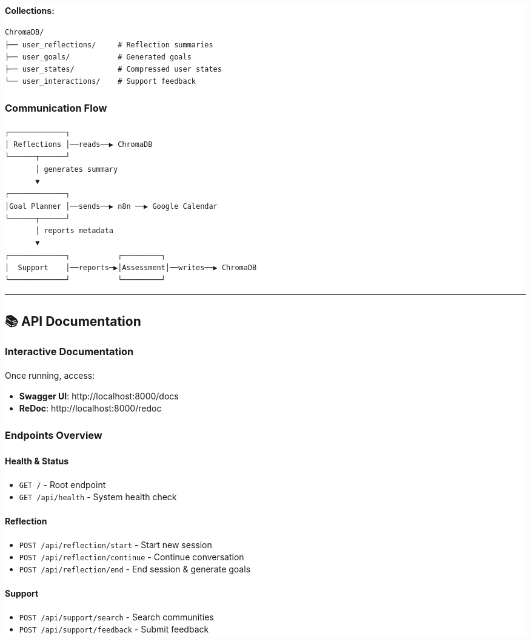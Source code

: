 **Collections:**
```
ChromaDB/
├── user_reflections/     # Reflection summaries
├── user_goals/           # Generated goals
├── user_states/          # Compressed user states
└── user_interactions/    # Support feedback
```

### Communication Flow

```
┌─────────────┐
│ Reflections │──reads──▶ ChromaDB
└──────┬──────┘
       │ generates summary
       ▼
┌─────────────┐
│Goal Planner │──sends──▶ n8n ──▶ Google Calendar
└──────┬──────┘
       │ reports metadata
       ▼
┌─────────────┐           ┌─────────┐
│  Support    │──reports─▶│Assessment│──writes──▶ ChromaDB
└─────────────┘           └─────────┘
```

---

## 📚 API Documentation

### Interactive Documentation

Once running, access:
- **Swagger UI**: http://localhost:8000/docs
- **ReDoc**: http://localhost:8000/redoc

### Endpoints Overview

#### Health & Status
- `GET /` - Root endpoint
- `GET /api/health` - System health check

#### Reflection
- `POST /api/reflection/start` - Start new session
- `POST /api/reflection/continue` - Continue conversation
- `POST /api/reflection/end` - End session & generate goals

#### Support
- `POST /api/support/search` - Search communities
- `POST /api/support/feedback` - Submit feedback
